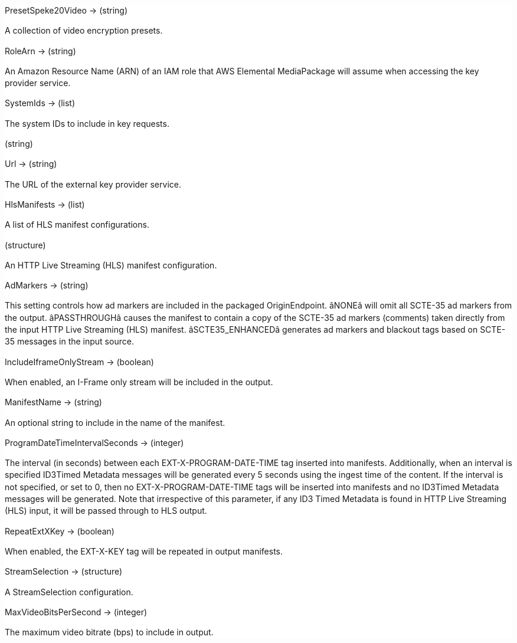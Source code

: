 PresetSpeke20Video -> (string)

A collection of video encryption presets.

RoleArn -> (string)

An Amazon Resource Name (ARN) of an IAM role that AWS Elemental MediaPackage will assume when accessing the key provider service.

SystemIds -> (list)

The system IDs to include in key requests.

(string)

Url -> (string)

The URL of the external key provider service.

HlsManifests -> (list)

A list of HLS manifest configurations.

(structure)

An HTTP Live Streaming (HLS) manifest configuration.

AdMarkers -> (string)

This setting controls how ad markers are included in the packaged OriginEndpoint. âNONEâ will omit all SCTE-35 ad markers from the output. âPASSTHROUGHâ causes the manifest to contain a copy of the SCTE-35 ad markers (comments) taken directly from the input HTTP Live Streaming (HLS) manifest. âSCTE35_ENHANCEDâ generates ad markers and blackout tags based on SCTE-35 messages in the input source.

IncludeIframeOnlyStream -> (boolean)

When enabled, an I-Frame only stream will be included in the output.

ManifestName -> (string)

An optional string to include in the name of the manifest.

ProgramDateTimeIntervalSeconds -> (integer)

The interval (in seconds) between each EXT-X-PROGRAM-DATE-TIME tag inserted into manifests. Additionally, when an interval is specified ID3Timed Metadata messages will be generated every 5 seconds using the ingest time of the content. If the interval is not specified, or set to 0, then no EXT-X-PROGRAM-DATE-TIME tags will be inserted into manifests and no ID3Timed Metadata messages will be generated. Note that irrespective of this parameter, if any ID3 Timed Metadata is found in HTTP Live Streaming (HLS) input, it will be passed through to HLS output.

RepeatExtXKey -> (boolean)

When enabled, the EXT-X-KEY tag will be repeated in output manifests.

StreamSelection -> (structure)

A StreamSelection configuration.

MaxVideoBitsPerSecond -> (integer)

The maximum video bitrate (bps) to include in output.
